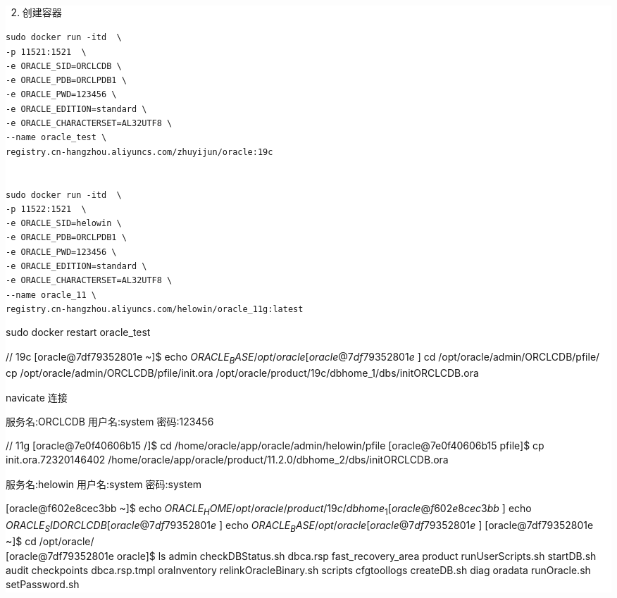 2. 创建容器
```
sudo docker run -itd  \
-p 11521:1521  \
-e ORACLE_SID=ORCLCDB \
-e ORACLE_PDB=ORCLPDB1 \
-e ORACLE_PWD=123456 \
-e ORACLE_EDITION=standard \
-e ORACLE_CHARACTERSET=AL32UTF8 \
--name oracle_test \
registry.cn-hangzhou.aliyuncs.com/zhuyijun/oracle:19c


sudo docker run -itd  \
-p 11522:1521  \
-e ORACLE_SID=helowin \
-e ORACLE_PDB=ORCLPDB1 \
-e ORACLE_PWD=123456 \
-e ORACLE_EDITION=standard \
-e ORACLE_CHARACTERSET=AL32UTF8 \
--name oracle_11 \
registry.cn-hangzhou.aliyuncs.com/helowin/oracle_11g:latest
```

sudo docker restart oracle_test

// 19c
[oracle@7df79352801e ~]$ echo $ORACLE_BASE                                                                   
/opt/oracle
[oracle@7df79352801e ~]$ cd /opt/oracle/admin/ORCLCDB/pfile/ 
cp /opt/oracle/admin/ORCLCDB/pfile/init.ora /opt/oracle/product/19c/dbhome_1/dbs/initORCLCDB.ora

navicate 连接

服务名:ORCLCDB
用户名:system
密码:123456

// 11g
[oracle@7e0f40606b15 /]$ cd /home/oracle/app/oracle/admin/helowin/pfile
[oracle@7e0f40606b15 pfile]$ cp init.ora.72320146402  /home/oracle/app/oracle/product/11.2.0/dbhome_2/dbs/initORCLCDB.ora

服务名:helowin
用户名:system
密码:system





[oracle@f602e8cec3bb ~]$ echo $ORACLE_HOME
/opt/oracle/product/19c/dbhome_1
[oracle@f602e8cec3bb ~]$ echo $ORACLE_SID
ORCLCDB
[oracle@7df79352801e ~]$ echo $ORACLE_BASE
/opt/oracle
[oracle@7df79352801e ~]$ 
[oracle@7df79352801e ~]$ cd /opt/oracle/        
[oracle@7df79352801e oracle]$ ls
admin        checkDBStatus.sh  dbca.rsp       fast_recovery_area  product                runUserScripts.sh  startDB.sh
audit        checkpoints       dbca.rsp.tmpl  oraInventory        relinkOracleBinary.sh  scripts
cfgtoollogs  createDB.sh       diag           oradata             runOracle.sh           setPassword.sh
